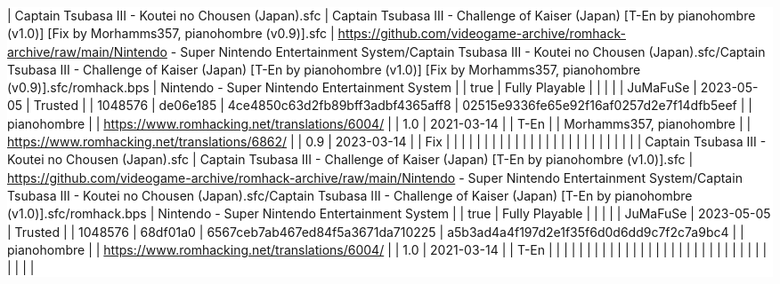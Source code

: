 | Captain Tsubasa III - Koutei no Chousen (Japan).sfc                                            | Captain Tsubasa III - Challenge of Kaiser (Japan) [T-En by pianohombre (v1.0)] [Fix by Morhamms357, pianohombre (v0.9)].sfc                                                                                                                            | https://github.com/videogame-archive/romhack-archive/raw/main/Nintendo - Super Nintendo Entertainment System/Captain Tsubasa III - Koutei no Chousen (Japan).sfc/Captain Tsubasa III - Challenge of Kaiser (Japan) [T-En by pianohombre (v1.0)] [Fix by Morhamms357, pianohombre (v0.9)].sfc/romhack.bps                                                                                                                      | Nintendo - Super Nintendo Entertainment System |                     | true                 | Fully Playable |           |               |                      |                  | JuMaFuSe         | 2023-05-05         | Trusted    |           | 1048576  | de06e185  | 4ce4850c63d2fb89bff3adbf4365aff8 | 02515e9336fe65e92f16af0257d2e7f14dfb5eef |        | pianohombre                                                                                                                                                    |                                                                                                                                | https://www.romhacking.net/translations/6004/            |                                                                                                                       | 1.0              | 2021-03-14       |                                   | T-En                    |            | Morhamms357, pianohombre                                                                                            |                       | https://www.romhacking.net/translations/6862/ |                                | 0.9             | 2023-03-14           |                 | Fix            |            |                                              |                       |                                               |                    |                 |                      |                 |                |            |                 |                       |             |                    |                 |                      |                 |                |            |                 |                       |             |                    |                 |
| Captain Tsubasa III - Koutei no Chousen (Japan).sfc                                            | Captain Tsubasa III - Challenge of Kaiser (Japan) [T-En by pianohombre (v1.0)].sfc                                                                                                                                                                     | https://github.com/videogame-archive/romhack-archive/raw/main/Nintendo - Super Nintendo Entertainment System/Captain Tsubasa III - Koutei no Chousen (Japan).sfc/Captain Tsubasa III - Challenge of Kaiser (Japan) [T-En by pianohombre (v1.0)].sfc/romhack.bps                                                                                                                                                               | Nintendo - Super Nintendo Entertainment System |                     | true                 | Fully Playable |           |               |                      |                  | JuMaFuSe         | 2023-05-05         | Trusted    |           | 1048576  | 68df01a0  | 6567ceb7ab467ed84f5a3671da710225 | a5b3ad4a4f197d2e1f35f6d0d6dd9c7f2c7a9bc4 |        | pianohombre                                                                                                                                                    |                                                                                                                                | https://www.romhacking.net/translations/6004/            |                                                                                                                       | 1.0              | 2021-03-14       |                                   | T-En                    |            |                                                                                                                     |                       |                                               |                                |                 |                      |                 |                |            |                                              |                       |                                               |                    |                 |                      |                 |                |            |                 |                       |             |                    |                 |                      |                 |                |            |                 |                       |             |                    |